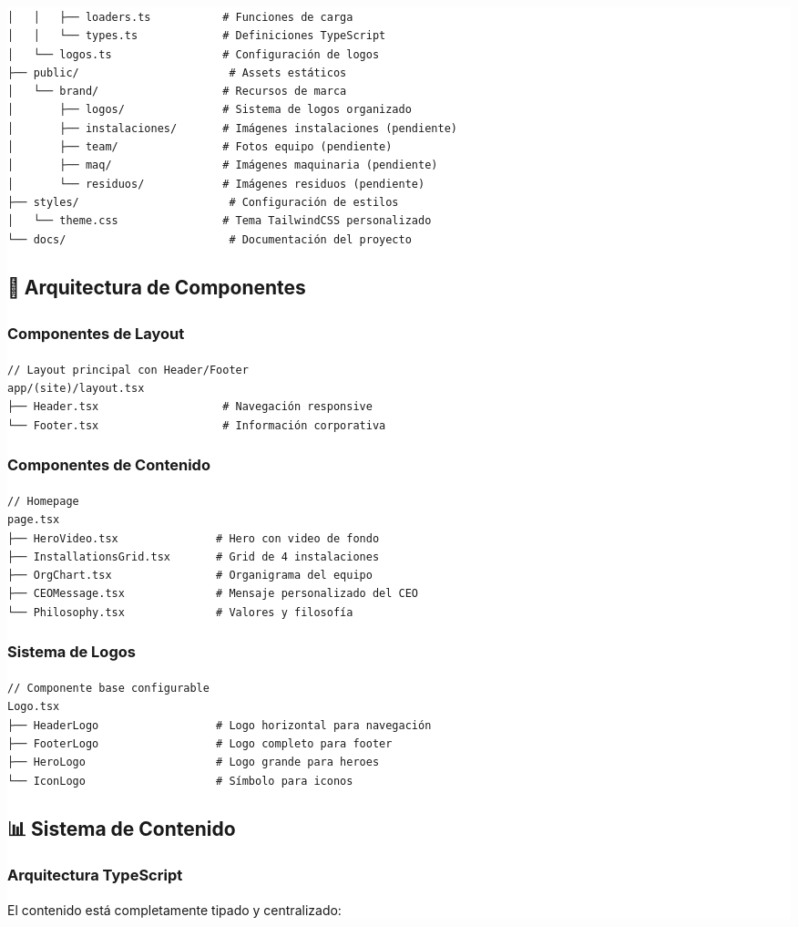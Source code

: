 ```
│   │   ├── loaders.ts           # Funciones de carga
│   │   └── types.ts             # Definiciones TypeScript
│   └── logos.ts                 # Configuración de logos
├── public/                       # Assets estáticos
│   └── brand/                   # Recursos de marca
│       ├── logos/               # Sistema de logos organizado
│       ├── instalaciones/       # Imágenes instalaciones (pendiente)
│       ├── team/                # Fotos equipo (pendiente)
│       ├── maq/                 # Imágenes maquinaria (pendiente)
│       └── residuos/            # Imágenes residuos (pendiente)
├── styles/                       # Configuración de estilos
│   └── theme.css                # Tema TailwindCSS personalizado
└── docs/                         # Documentación del proyecto
```

## 🧩 Arquitectura de Componentes

### Componentes de Layout
```tsx
// Layout principal con Header/Footer
app/(site)/layout.tsx
├── Header.tsx                   # Navegación responsive
└── Footer.tsx                   # Información corporativa
```

### Componentes de Contenido
```tsx
// Homepage
page.tsx
├── HeroVideo.tsx               # Hero con video de fondo
├── InstallationsGrid.tsx       # Grid de 4 instalaciones
├── OrgChart.tsx                # Organigrama del equipo
├── CEOMessage.tsx              # Mensaje personalizado del CEO
└── Philosophy.tsx              # Valores y filosofía
```

### Sistema de Logos
```tsx
// Componente base configurable
Logo.tsx
├── HeaderLogo                  # Logo horizontal para navegación
├── FooterLogo                  # Logo completo para footer
├── HeroLogo                    # Logo grande para heroes
└── IconLogo                    # Símbolo para iconos
```

## 📊 Sistema de Contenido

### Arquitectura TypeScript
El contenido está completamente tipado y centralizado:
